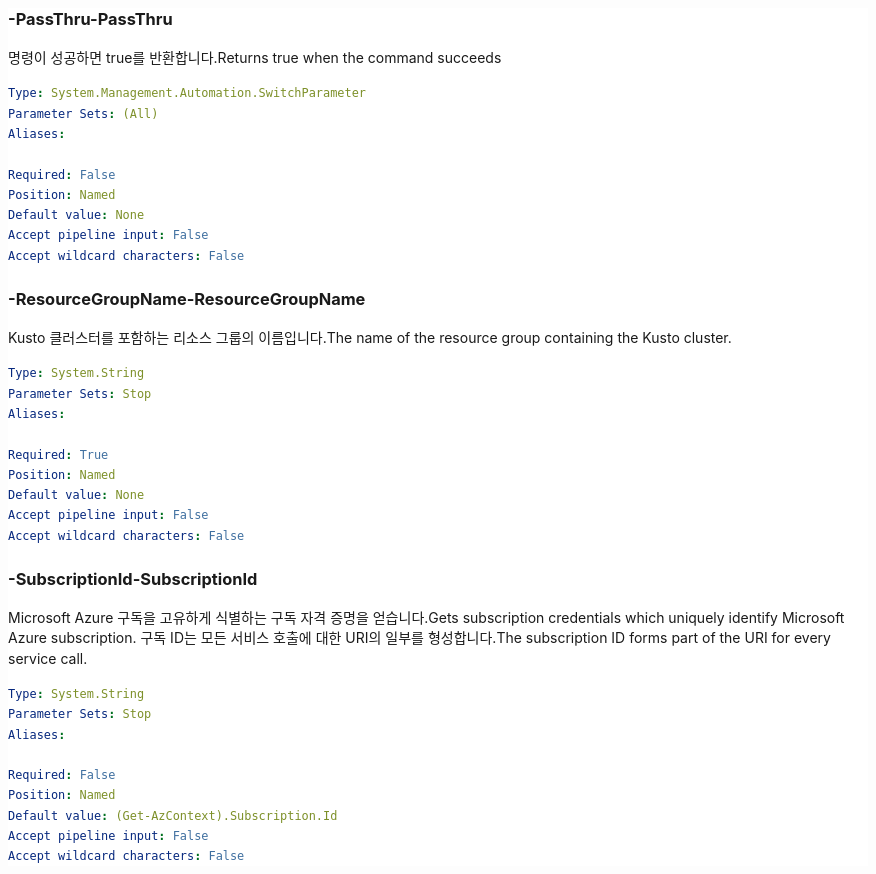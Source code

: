 ### <span data-ttu-id="56d27-123">-PassThru</span><span class="sxs-lookup"><span data-stu-id="56d27-123">-PassThru</span></span>
<span data-ttu-id="56d27-124">명령이 성공하면 true를 반환합니다.</span><span class="sxs-lookup"><span data-stu-id="56d27-124">Returns true when the command succeeds</span></span>

```yaml
Type: System.Management.Automation.SwitchParameter
Parameter Sets: (All)
Aliases:

Required: False
Position: Named
Default value: None
Accept pipeline input: False
Accept wildcard characters: False
```

### <span data-ttu-id="56d27-125">-ResourceGroupName</span><span class="sxs-lookup"><span data-stu-id="56d27-125">-ResourceGroupName</span></span>
<span data-ttu-id="56d27-126">Kusto 클러스터를 포함하는 리소스 그룹의 이름입니다.</span><span class="sxs-lookup"><span data-stu-id="56d27-126">The name of the resource group containing the Kusto cluster.</span></span>

```yaml
Type: System.String
Parameter Sets: Stop
Aliases:

Required: True
Position: Named
Default value: None
Accept pipeline input: False
Accept wildcard characters: False
```

### <span data-ttu-id="56d27-127">-SubscriptionId</span><span class="sxs-lookup"><span data-stu-id="56d27-127">-SubscriptionId</span></span>
<span data-ttu-id="56d27-128">Microsoft Azure 구독을 고유하게 식별하는 구독 자격 증명을 얻습니다.</span><span class="sxs-lookup"><span data-stu-id="56d27-128">Gets subscription credentials which uniquely identify Microsoft Azure subscription.</span></span>
<span data-ttu-id="56d27-129">구독 ID는 모든 서비스 호출에 대한 URI의 일부를 형성합니다.</span><span class="sxs-lookup"><span data-stu-id="56d27-129">The subscription ID forms part of the URI for every service call.</span></span>

```yaml
Type: System.String
Parameter Sets: Stop
Aliases:

Required: False
Position: Named
Default value: (Get-AzContext).Subscription.Id
Accept pipeline input: False
Accept wildcard characters: False
```
